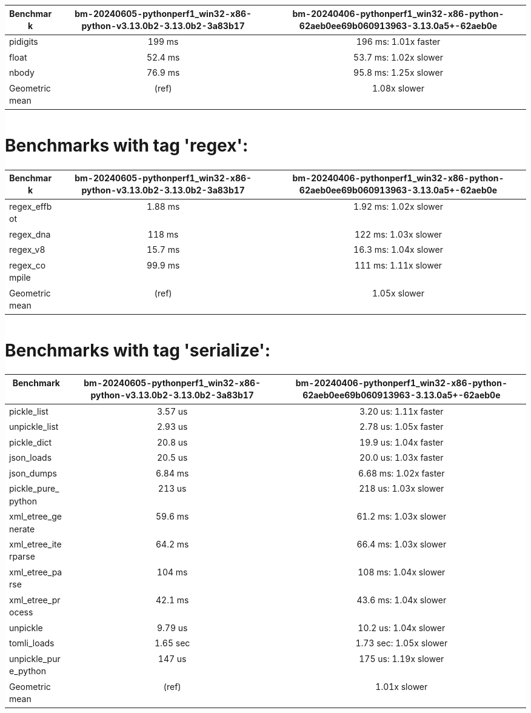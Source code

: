 | Benchmark      | bm-20240605-pythonperf1_win32-x86-python-v3.13.0b2-3.13.0b2-3a83b17 | bm-20240406-pythonperf1_win32-x86-python-62aeb0ee69b060913963-3.13.0a5+-62aeb0e |
|----------------|:-------------------------------------------------------------------:|:-------------------------------------------------------------------------------:|
| pidigits       | 199 ms                                                              | 196 ms: 1.01x faster                                                            |
| float          | 52.4 ms                                                             | 53.7 ms: 1.02x slower                                                           |
| nbody          | 76.9 ms                                                             | 95.8 ms: 1.25x slower                                                           |
| Geometric mean | (ref)                                                               | 1.08x slower                                                                    |

Benchmarks with tag 'regex':
============================

| Benchmark      | bm-20240605-pythonperf1_win32-x86-python-v3.13.0b2-3.13.0b2-3a83b17 | bm-20240406-pythonperf1_win32-x86-python-62aeb0ee69b060913963-3.13.0a5+-62aeb0e |
|----------------|:-------------------------------------------------------------------:|:-------------------------------------------------------------------------------:|
| regex_effbot   | 1.88 ms                                                             | 1.92 ms: 1.02x slower                                                           |
| regex_dna      | 118 ms                                                              | 122 ms: 1.03x slower                                                            |
| regex_v8       | 15.7 ms                                                             | 16.3 ms: 1.04x slower                                                           |
| regex_compile  | 99.9 ms                                                             | 111 ms: 1.11x slower                                                            |
| Geometric mean | (ref)                                                               | 1.05x slower                                                                    |

Benchmarks with tag 'serialize':
================================

| Benchmark            | bm-20240605-pythonperf1_win32-x86-python-v3.13.0b2-3.13.0b2-3a83b17 | bm-20240406-pythonperf1_win32-x86-python-62aeb0ee69b060913963-3.13.0a5+-62aeb0e |
|----------------------|:-------------------------------------------------------------------:|:-------------------------------------------------------------------------------:|
| pickle_list          | 3.57 us                                                             | 3.20 us: 1.11x faster                                                           |
| unpickle_list        | 2.93 us                                                             | 2.78 us: 1.05x faster                                                           |
| pickle_dict          | 20.8 us                                                             | 19.9 us: 1.04x faster                                                           |
| json_loads           | 20.5 us                                                             | 20.0 us: 1.03x faster                                                           |
| json_dumps           | 6.84 ms                                                             | 6.68 ms: 1.02x faster                                                           |
| pickle_pure_python   | 213 us                                                              | 218 us: 1.03x slower                                                            |
| xml_etree_generate   | 59.6 ms                                                             | 61.2 ms: 1.03x slower                                                           |
| xml_etree_iterparse  | 64.2 ms                                                             | 66.4 ms: 1.03x slower                                                           |
| xml_etree_parse      | 104 ms                                                              | 108 ms: 1.04x slower                                                            |
| xml_etree_process    | 42.1 ms                                                             | 43.6 ms: 1.04x slower                                                           |
| unpickle             | 9.79 us                                                             | 10.2 us: 1.04x slower                                                           |
| tomli_loads          | 1.65 sec                                                            | 1.73 sec: 1.05x slower                                                          |
| unpickle_pure_python | 147 us                                                              | 175 us: 1.19x slower                                                            |
| Geometric mean       | (ref)                                                               | 1.01x slower                                                                    |
